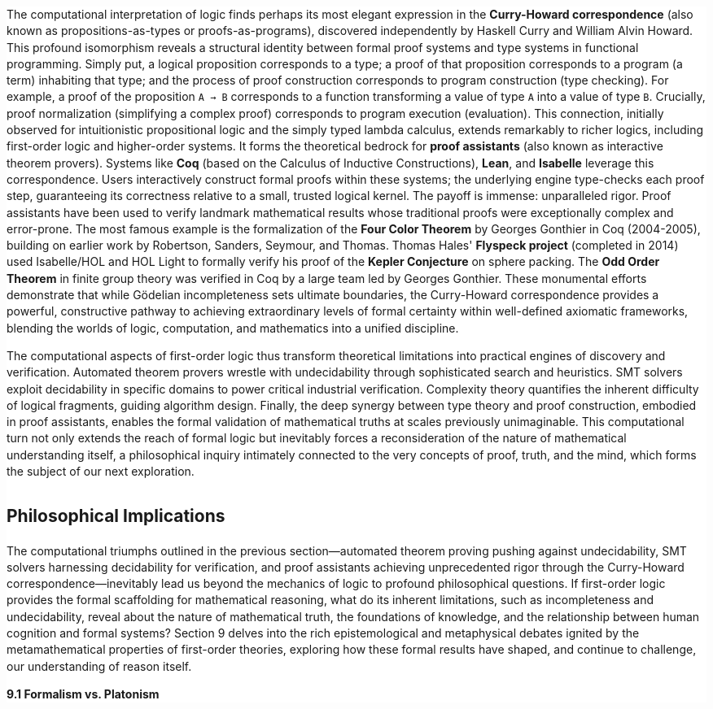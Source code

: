 The computational interpretation of logic finds perhaps its most elegant expression in the **Curry-Howard correspondence** (also known as propositions-as-types or proofs-as-programs), discovered independently by Haskell Curry and William Alvin Howard. This profound isomorphism reveals a structural identity between formal proof systems and type systems in functional programming. Simply put, a logical proposition corresponds to a type; a proof of that proposition corresponds to a program (a term) inhabiting that type; and the process of proof construction corresponds to program construction (type checking). For example, a proof of the proposition `A → B` corresponds to a function transforming a value of type `A` into a value of type `B`. Crucially, proof normalization (simplifying a complex proof) corresponds to program execution (evaluation). This connection, initially observed for intuitionistic propositional logic and the simply typed lambda calculus, extends remarkably to richer logics, including first-order logic and higher-order systems. It forms the theoretical bedrock for **proof assistants** (also known as interactive theorem provers). Systems like **Coq** (based on the Calculus of Inductive Constructions), **Lean**, and **Isabelle** leverage this correspondence. Users interactively construct formal proofs within these systems; the underlying engine type-checks each proof step, guaranteeing its correctness relative to a small, trusted logical kernel. The payoff is immense: unparalleled rigor. Proof assistants have been used to verify landmark mathematical results whose traditional proofs were exceptionally complex and error-prone. The most famous example is the formalization of the **Four Color Theorem** by Georges Gonthier in Coq (2004-2005), building on earlier work by Robertson, Sanders, Seymour, and Thomas. Thomas Hales' **Flyspeck project** (completed in 2014) used Isabelle/HOL and HOL Light to formally verify his proof of the **Kepler Conjecture** on sphere packing. The **Odd Order Theorem** in finite group theory was verified in Coq by a large team led by Georges Gonthier. These monumental efforts demonstrate that while Gödelian incompleteness sets ultimate boundaries, the Curry-Howard correspondence provides a powerful, constructive pathway to achieving extraordinary levels of formal certainty within well-defined axiomatic frameworks, blending the worlds of logic, computation, and mathematics into a unified discipline.

The computational aspects of first-order logic thus transform theoretical limitations into practical engines of discovery and verification. Automated theorem provers wrestle with undecidability through sophisticated search and heuristics. SMT solvers exploit decidability in specific domains to power critical industrial verification. Complexity theory quantifies the inherent difficulty of logical fragments, guiding algorithm design. Finally, the deep synergy between type theory and proof construction, embodied in proof assistants, enables the formal validation of mathematical truths at scales previously unimaginable. This computational turn not only extends the reach of formal logic but inevitably forces a reconsideration of the nature of mathematical understanding itself, a philosophical inquiry intimately connected to the very concepts of proof, truth, and the mind, which forms the subject of our next exploration.

## Philosophical Implications

The computational triumphs outlined in the previous section—automated theorem proving pushing against undecidability, SMT solvers harnessing decidability for verification, and proof assistants achieving unprecedented rigor through the Curry-Howard correspondence—inevitably lead us beyond the mechanics of logic to profound philosophical questions. If first-order logic provides the formal scaffolding for mathematical reasoning, what do its inherent limitations, such as incompleteness and undecidability, reveal about the nature of mathematical truth, the foundations of knowledge, and the relationship between human cognition and formal systems? Section 9 delves into the rich epistemological and metaphysical debates ignited by the metamathematical properties of first-order theories, exploring how these formal results have shaped, and continue to challenge, our understanding of reason itself.

**9.1 Formalism vs. Platonism**